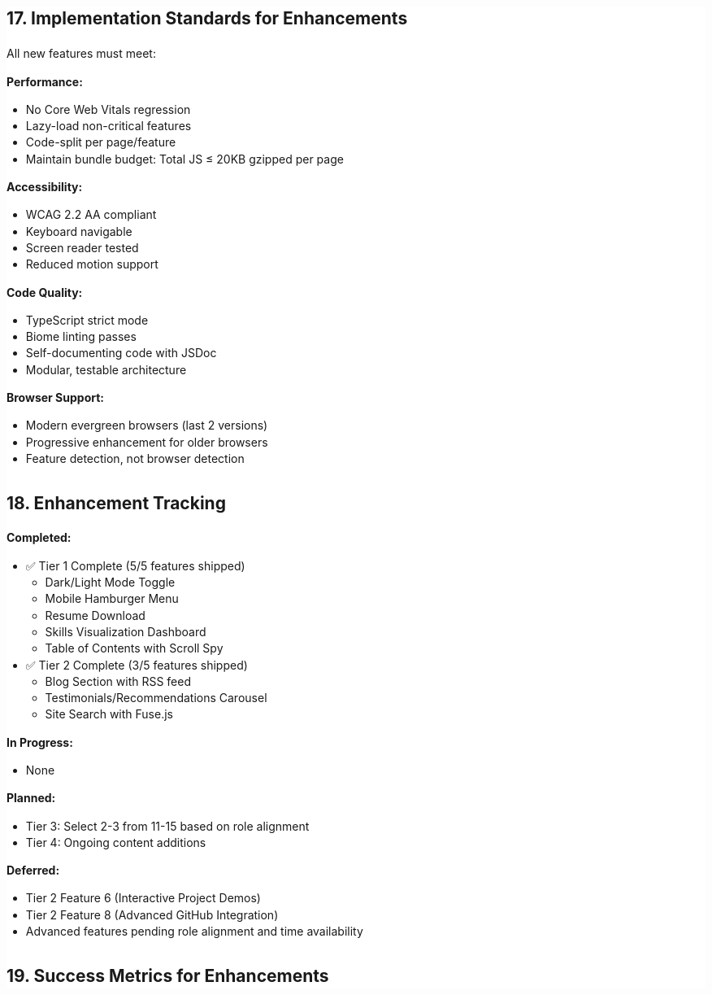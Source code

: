 ## 17. Implementation Standards for Enhancements

All new features must meet:

**Performance:**
- No Core Web Vitals regression
- Lazy-load non-critical features
- Code-split per page/feature
- Maintain bundle budget: Total JS ≤ 20KB gzipped per page

**Accessibility:**
- WCAG 2.2 AA compliant
- Keyboard navigable
- Screen reader tested
- Reduced motion support

**Code Quality:**
- TypeScript strict mode
- Biome linting passes
- Self-documenting code with JSDoc
- Modular, testable architecture

**Browser Support:**
- Modern evergreen browsers (last 2 versions)
- Progressive enhancement for older browsers
- Feature detection, not browser detection

## 18. Enhancement Tracking

**Completed:**
- ✅ Tier 1 Complete (5/5 features shipped)
  - Dark/Light Mode Toggle
  - Mobile Hamburger Menu
  - Resume Download
  - Skills Visualization Dashboard
  - Table of Contents with Scroll Spy
- ✅ Tier 2 Complete (3/5 features shipped)
  - Blog Section with RSS feed
  - Testimonials/Recommendations Carousel
  - Site Search with Fuse.js

**In Progress:**
- None

**Planned:**
- Tier 3: Select 2-3 from 11-15 based on role alignment
- Tier 4: Ongoing content additions

**Deferred:**
- Tier 2 Feature 6 (Interactive Project Demos)
- Tier 2 Feature 8 (Advanced GitHub Integration)
- Advanced features pending role alignment and time availability

## 19. Success Metrics for Enhancements
